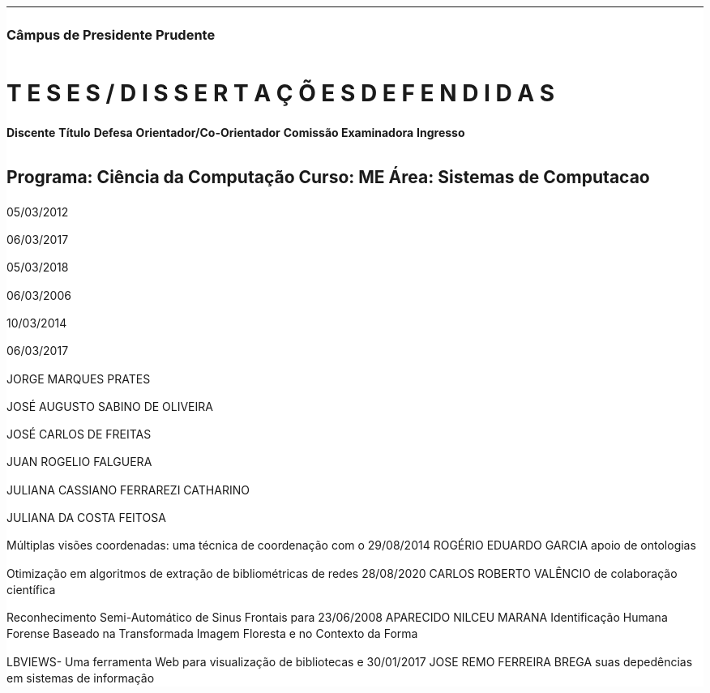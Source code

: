 
-----

### Câmpus de Presidente Prudente


# T E S E S / D I S S E R T A Ç Õ E S  D E F E N D I D A S


**Discente** **Título** **Defesa** **Orientador/Co-Orientador** **Comissão Examinadora** **Ingresso**

## Programa: Ciência da Computação   Curso: ME   Área: Sistemas de Computacao


05/03/2012

06/03/2017

05/03/2018

06/03/2006

10/03/2014

06/03/2017


JORGE MARQUES
PRATES

JOSÉ AUGUSTO SABINO
DE OLIVEIRA

JOSÉ CARLOS DE
FREITAS

JUAN ROGELIO
FALGUERA

JULIANA CASSIANO
FERRAREZI CATHARINO

JULIANA DA COSTA
FEITOSA


Múltiplas visões coordenadas: uma técnica de coordenação com o 29/08/2014 ROGÉRIO EDUARDO GARCIA
apoio de ontologias


Otimização em algoritmos de extração de bibliométricas de redes 28/08/2020 CARLOS ROBERTO VALÊNCIO
de colaboração científica

Reconhecimento Semi-Automático de Sinus Frontais para 23/06/2008 APARECIDO NILCEU MARANA
Identificação Humana Forense Baseado na Transformada Imagem
Floresta e no Contexto da Forma

LBVIEWS- Uma ferramenta Web para visualização de bibliotecas e 30/01/2017 JOSE REMO FERREIRA BREGA
suas depedências em sistemas de informaçâo
